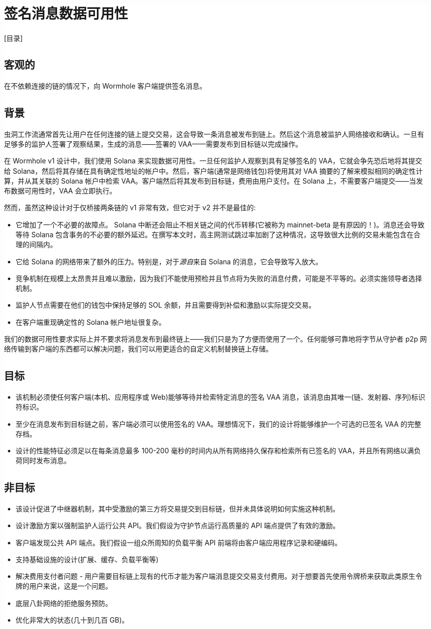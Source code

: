 # 签名消息数据可用性

[目录]

## 客观的

在不依赖连接的链的情况下，向 Wormhole 客户端提供签名消息。

## 背景

虫洞工作流通常首先让用户在任何连接的链上提交交易，这会导致一条消息被发布到链上。然后这个消息被监护人网络接收和确认。一旦有足够多的监护人签署了观察结果，生成的消息——签署的 VAA——需要发布到目标链以完成操作。

在 Wormhole v1 设计中，我们使用 Solana 来实现数据可用性。一旦任何监护人观察到具有足够签名的 VAA，它就会争先恐后地将其提交给 Solana，然后将其存储在具有确定性地址的帐户中。然后，客户端(通常是网络钱包)将使用其对 VAA 摘要的了解来模拟相同的确定性计算，并从其关联的 Solana 帐户中检索 VAA。客户端然后将其发布到目标链，费用由用户支付。在 Solana 上，不需要客户端提交——当发布数据可用性时，VAA 会立即执行。

然而，虽然这种设计对于仅桥接两条链的 v1 非常有效，但它对于 v2 并不是最佳的:

- 它增加了一个不必要的故障点。 Solana 中断还会阻止不相关链之间的代币转移(它被称为 mainnet-beta 是有原因的！)。消息还会导致等待 Solana 包含事务的不必要的额外延迟。在撰写本文时，高主网测试跳过率加剧了这种情况，这导致很大比例的交易未能包含在合理的间隔内。

- 它给 Solana 的网络带来了额外的压力。特别是，对于*源自*来自 Solana 的消息，它会导致写入放大。

- 竞争机制在规模上太昂贵并且难以激励，因为我们不能使用预检并且节点将为失败的消息付费，可能是不平等的。必须实施领导者选择机制。

- 监护人节点需要在他们的钱包中保持足够的 SOL 余额，并且需要得到补偿和激励以实际提交交易。

- 在客户端重现确定性的 Solana 帐户地址很复杂。

我们的数据可用性要求实际上并不要求将消息发布到最终链上——我们只是为了方便而使用了一个。任何能够可靠地将字节从守护者 p2p 网络传输到客户端的东西都可以解决问题，我们可以用更适合的自定义机制替换链上存储。

## 目标

- 该机制必须使任何客户端(本机、应用程序或 Web)能够等待并检索特定消息的签名 VAA 消息，该消息由其唯一(链、发射器、序列)标识符标识。

- 至少在消息发布到目标链之前，客户端必须可以使用签名的 VAA。理想情况下，我们的设计将能够维护一个可选的已签名 VAA 的完整存档。

- 设计的性能特征必须足以在每条消息最多 100-200 毫秒的时间内从所有网络持久保存和检索所有已签名的 VAA，并且所有网络以满负荷同时发布消息。

## 非目标

- 该设计促进了中继器机制，其中受激励的第三方将交易提交到目标链，但并未具体说明如何实施这种机制。

- 设计激励方案以强制监护人运行公共 API。我们假设为守护节点运行高质量的 API 端点提供了有效的激励。

- 客户端发现公共 API 端点。我们假设一组众所周知的负载平衡 API 前端将由客户端应用程序记录和硬编码。

- 支持基础设施的设计(扩展、缓存、负载平衡等)

- 解决费用支付者问题 - 用户需要目标链上现有的代币才能为客户端消息提交交易支付费用。对于想要首先使用令牌桥来获取此类原生令牌的用户来说，这是一个问题。

- 底层八卦网络的拒绝服务预防。

- 优化非常大的状态(几十到几百 GB)。
